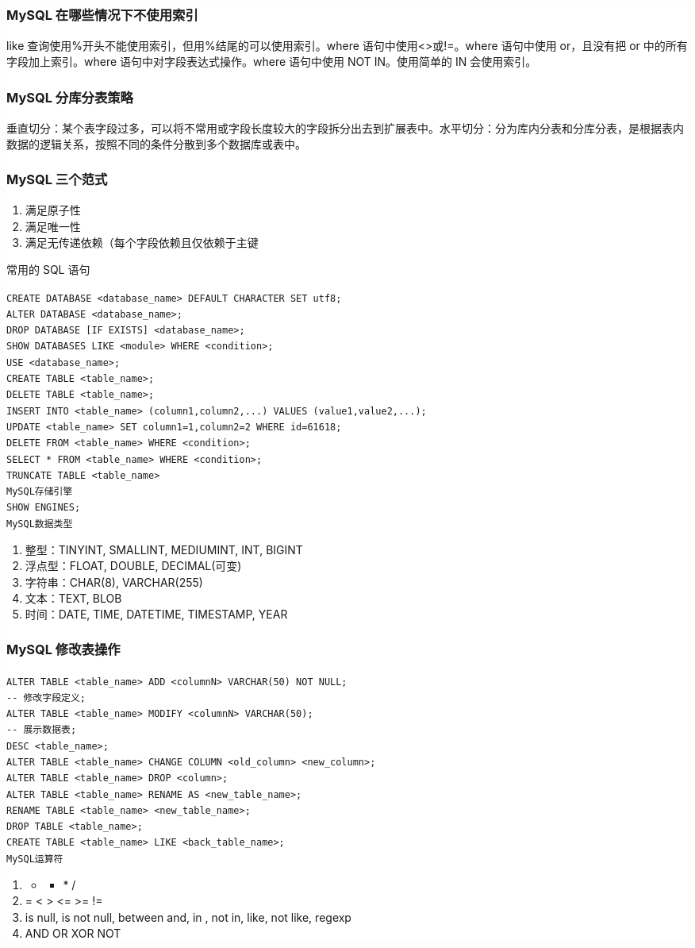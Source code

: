 ### MySQL 在哪些情况下不使用索引  
like 查询使用%开头不能使用索引，但用%结尾的可以使用索引。where 语句中使用<>或!=。where 语句中使用 or，且没有把 or 中的所有字段加上索引。where 语句中对字段表达式操作。where 语句中使用 NOT IN。使用简单的 IN 会使用索引。

### MySQL 分库分表策略  
垂直切分：某个表字段过多，可以将不常用或字段长度较大的字段拆分出去到扩展表中。水平切分：分为库内分表和分库分表，是根据表内数据的逻辑关系，按照不同的条件分散到多个数据库或表中。

### MySQL 三个范式  
1. 满足原子性
2. 满足唯一性
3. 满足无传递依赖（每个字段依赖且仅依赖于主键

常用的 SQL 语句


```
CREATE DATABASE <database_name> DEFAULT CHARACTER SET utf8;
ALTER DATABASE <database_name>;
DROP DATABASE [IF EXISTS] <database_name>;
SHOW DATABASES LIKE <module> WHERE <condition>;
USE <database_name>;
CREATE TABLE <table_name>;
DELETE TABLE <table_name>;
INSERT INTO <table_name> (column1,column2,...) VALUES (value1,value2,...);
UPDATE <table_name> SET column1=1,column2=2 WHERE id=61618;
DELETE FROM <table_name> WHERE <condition>;
SELECT * FROM <table_name> WHERE <condition>;
TRUNCATE TABLE <table_name>
MySQL存储引擎
SHOW ENGINES;
MySQL数据类型
```
1. 整型：TINYINT, SMALLINT, MEDIUMINT, INT, BIGINT
2. 浮点型：FLOAT, DOUBLE, DECIMAL(可变)
3. 字符串：CHAR(8), VARCHAR(255)
4. 文本：TEXT, BLOB
5. 时间：DATE, TIME, DATETIME, TIMESTAMP, YEAR

### MySQL 修改表操作  

```
ALTER TABLE <table_name> ADD <columnN> VARCHAR(50) NOT NULL;
-- 修改字段定义;
ALTER TABLE <table_name> MODIFY <columnN> VARCHAR(50);
-- 展示数据表;
DESC <table_name>;
ALTER TABLE <table_name> CHANGE COLUMN <old_column> <new_column>;
ALTER TABLE <table_name> DROP <column>;
ALTER TABLE <table_name> RENAME AS <new_table_name>;
RENAME TABLE <table_name> <new_table_name>;
DROP TABLE <table_name>;
CREATE TABLE <table_name> LIKE <back_table_name>;
MySQL运算符
```
1. + - \* /
2. = < > <= >= !=
3. is null, is not null, between and, in , not in, like, not like, regexp
4. AND OR XOR NOT
